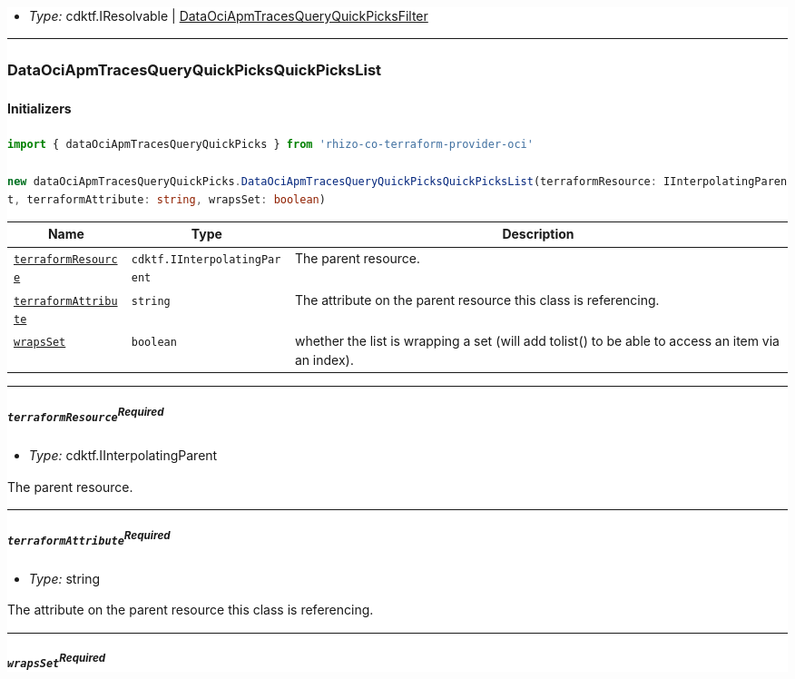 - *Type:* cdktf.IResolvable | <a href="#rhizo-co-terraform-provider-oci.dataOciApmTracesQueryQuickPicks.DataOciApmTracesQueryQuickPicksFilter">DataOciApmTracesQueryQuickPicksFilter</a>

---


### DataOciApmTracesQueryQuickPicksQuickPicksList <a name="DataOciApmTracesQueryQuickPicksQuickPicksList" id="rhizo-co-terraform-provider-oci.dataOciApmTracesQueryQuickPicks.DataOciApmTracesQueryQuickPicksQuickPicksList"></a>

#### Initializers <a name="Initializers" id="rhizo-co-terraform-provider-oci.dataOciApmTracesQueryQuickPicks.DataOciApmTracesQueryQuickPicksQuickPicksList.Initializer"></a>

```typescript
import { dataOciApmTracesQueryQuickPicks } from 'rhizo-co-terraform-provider-oci'

new dataOciApmTracesQueryQuickPicks.DataOciApmTracesQueryQuickPicksQuickPicksList(terraformResource: IInterpolatingParent, terraformAttribute: string, wrapsSet: boolean)
```

| **Name** | **Type** | **Description** |
| --- | --- | --- |
| <code><a href="#rhizo-co-terraform-provider-oci.dataOciApmTracesQueryQuickPicks.DataOciApmTracesQueryQuickPicksQuickPicksList.Initializer.parameter.terraformResource">terraformResource</a></code> | <code>cdktf.IInterpolatingParent</code> | The parent resource. |
| <code><a href="#rhizo-co-terraform-provider-oci.dataOciApmTracesQueryQuickPicks.DataOciApmTracesQueryQuickPicksQuickPicksList.Initializer.parameter.terraformAttribute">terraformAttribute</a></code> | <code>string</code> | The attribute on the parent resource this class is referencing. |
| <code><a href="#rhizo-co-terraform-provider-oci.dataOciApmTracesQueryQuickPicks.DataOciApmTracesQueryQuickPicksQuickPicksList.Initializer.parameter.wrapsSet">wrapsSet</a></code> | <code>boolean</code> | whether the list is wrapping a set (will add tolist() to be able to access an item via an index). |

---

##### `terraformResource`<sup>Required</sup> <a name="terraformResource" id="rhizo-co-terraform-provider-oci.dataOciApmTracesQueryQuickPicks.DataOciApmTracesQueryQuickPicksQuickPicksList.Initializer.parameter.terraformResource"></a>

- *Type:* cdktf.IInterpolatingParent

The parent resource.

---

##### `terraformAttribute`<sup>Required</sup> <a name="terraformAttribute" id="rhizo-co-terraform-provider-oci.dataOciApmTracesQueryQuickPicks.DataOciApmTracesQueryQuickPicksQuickPicksList.Initializer.parameter.terraformAttribute"></a>

- *Type:* string

The attribute on the parent resource this class is referencing.

---

##### `wrapsSet`<sup>Required</sup> <a name="wrapsSet" id="rhizo-co-terraform-provider-oci.dataOciApmTracesQueryQuickPicks.DataOciApmTracesQueryQuickPicksQuickPicksList.Initializer.parameter.wrapsSet"></a>
